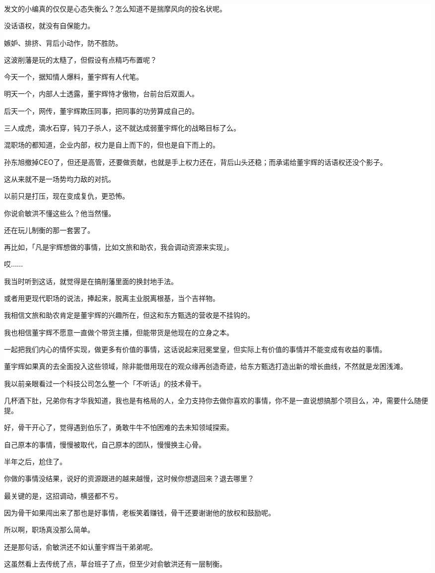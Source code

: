 发文的小编真的仅仅是心态失衡么？怎么知道不是揣摩风向的投名状呢。

没话语权，就没有自保能力。

嫉妒、排挤、背后小动作，防不胜防。

这波削藩是玩的太糙了，但假设有点精巧布置呢？

今天一个，据知情人爆料，董宇辉有人代笔。

明天一个，内部人士透露，董宇辉恃才傲物，台前台后双面人。

后天一个，网传，董宇辉欺压同事，把同事的功劳算成自己的。

三人成虎，滴水石穿，钝刀子杀人，这不就达成弱董宇辉化的战略目标了么。

混职场的都知道，企业内部，权力是自上而下的，但也是自下而上的。

孙东旭撤掉CEO了，但还是高管，还要做贡献，也就是手上权力还在，背后山头还稳；而承诺给董宇辉的话语权还没个影子。

这从来就不是一场势均力敌的对抗。

以前只是打压，现在变成复仇，更恐怖。

你说俞敏洪不懂这些么？他当然懂。

还在玩儿制衡的那一套罢了。

再比如，「凡是宇辉想做的事情，比如文旅和助农，我会调动资源来实现」。

哎……

我当时听到这话，就觉得是在搞削藩里面的换封地手法。

或者用更现代职场的说法，捧起来，脱离主业脱离根基，当个吉祥物。

我相信文旅和助农肯定是董宇辉的兴趣所在，但这和东方甄选的营收是不挂钩的。

我也相信董宇辉不愿意一直做个带货主播，但能带货是他现在的立身之本。

一起把我们内心的情怀实现，做更多有价值的事情，这话说起来冠冕堂皇，但实际上有价值的事情并不能变成有收益的事情。

董宇辉如果真的去全面投入这些领域，除非能借用现在的观众缘再创造奇迹，给东方甄选打造出新的增长曲线，不然就是龙困浅滩。

我以前亲眼看过一个科技公司怎么整一个「不听话」的技术骨干。

几杯酒下肚，兄弟你有才华我知道，我也是有格局的人，全力支持你去做你喜欢的事情，你不是一直说想搞那个项目么，冲，需要什么随便提。

好，骨干开心了，觉得遇到伯乐了，勇敢牛牛不怕困难的去未知领域探索。

自己原本的事情，慢慢被取代，自己原本的团队，慢慢换主心骨。

半年之后，尬住了。

你做的事情没结果，说好的资源跟进的越来越慢，这时候你想退回来？退去哪里？

最关键的是，这招调动，横竖都不亏。

因为骨干如果闯出来了那也是好事情，老板笑着赚钱，骨干还要谢谢他的放权和鼓励呢。

所以啊，职场真没那么简单。

还是那句话，俞敏洪还不如认董宇辉当干弟弟呢。

这虽然看上去传统了点，草台班子了点，但至少对俞敏洪还有一层制衡。
